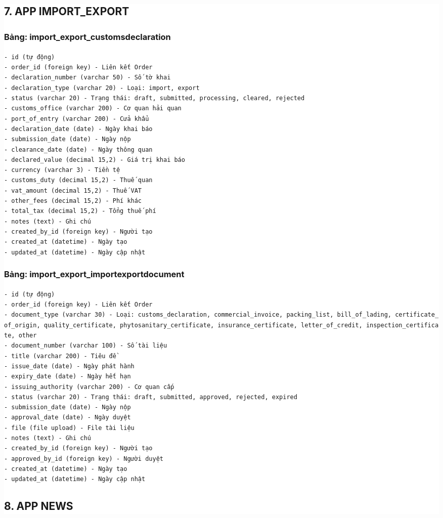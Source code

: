## 7. APP IMPORT_EXPORT

### Bảng: import_export_customsdeclaration
```
- id (tự động)
- order_id (foreign key) - Liên kết Order
- declaration_number (varchar 50) - Số tờ khai
- declaration_type (varchar 20) - Loại: import, export
- status (varchar 20) - Trạng thái: draft, submitted, processing, cleared, rejected
- customs_office (varchar 200) - Cơ quan hải quan
- port_of_entry (varchar 200) - Cửa khẩu
- declaration_date (date) - Ngày khai báo
- submission_date (date) - Ngày nộp
- clearance_date (date) - Ngày thông quan
- declared_value (decimal 15,2) - Giá trị khai báo
- currency (varchar 3) - Tiền tệ
- customs_duty (decimal 15,2) - Thuế quan
- vat_amount (decimal 15,2) - Thuế VAT
- other_fees (decimal 15,2) - Phí khác
- total_tax (decimal 15,2) - Tổng thuế phí
- notes (text) - Ghi chú
- created_by_id (foreign key) - Người tạo
- created_at (datetime) - Ngày tạo
- updated_at (datetime) - Ngày cập nhật
```

### Bảng: import_export_importexportdocument
```
- id (tự động)
- order_id (foreign key) - Liên kết Order
- document_type (varchar 30) - Loại: customs_declaration, commercial_invoice, packing_list, bill_of_lading, certificate_of_origin, quality_certificate, phytosanitary_certificate, insurance_certificate, letter_of_credit, inspection_certificate, other
- document_number (varchar 100) - Số tài liệu
- title (varchar 200) - Tiêu đề
- issue_date (date) - Ngày phát hành
- expiry_date (date) - Ngày hết hạn
- issuing_authority (varchar 200) - Cơ quan cấp
- status (varchar 20) - Trạng thái: draft, submitted, approved, rejected, expired
- submission_date (date) - Ngày nộp
- approval_date (date) - Ngày duyệt
- file (file upload) - File tài liệu
- notes (text) - Ghi chú
- created_by_id (foreign key) - Người tạo
- approved_by_id (foreign key) - Người duyệt
- created_at (datetime) - Ngày tạo
- updated_at (datetime) - Ngày cập nhật
```

## 8. APP NEWS
